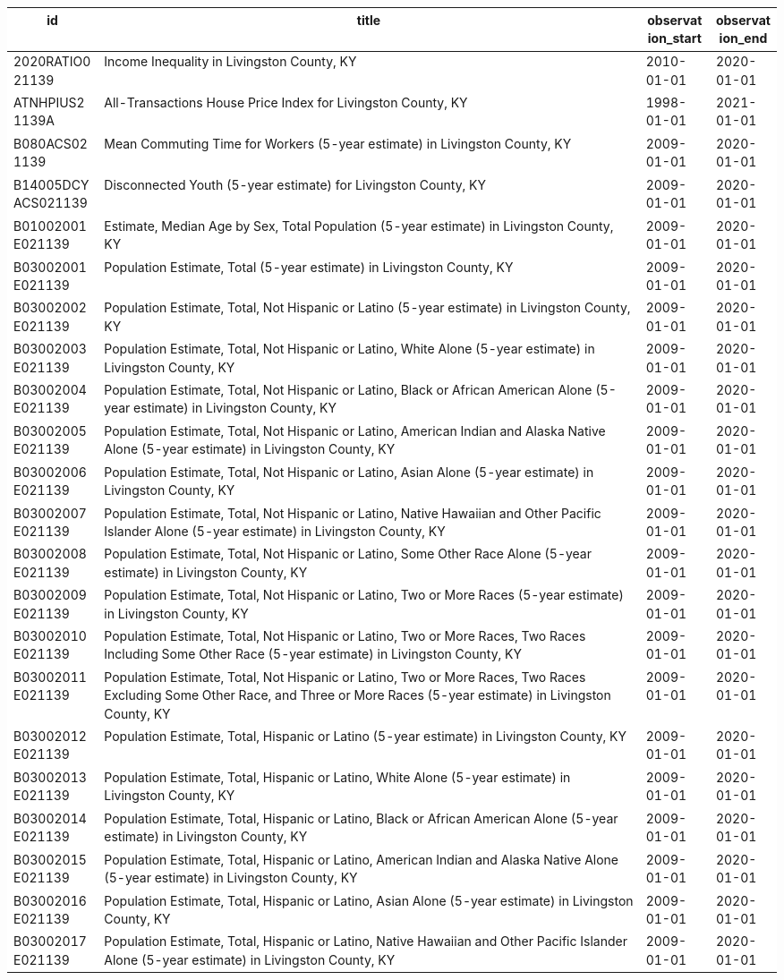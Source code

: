 | id                        | title                                                                                                                                                                          | observation_start   | observation_end   |
|---------------------------|--------------------------------------------------------------------------------------------------------------------------------------------------------------------------------|---------------------|-------------------|
| 2020RATIO021139           | Income Inequality in Livingston County, KY                                                                                                                                     | 2010-01-01          | 2020-01-01        |
| ATNHPIUS21139A            | All-Transactions House Price Index for Livingston County, KY                                                                                                                   | 1998-01-01          | 2021-01-01        |
| B080ACS021139             | Mean Commuting Time for Workers (5-year estimate) in Livingston County, KY                                                                                                     | 2009-01-01          | 2020-01-01        |
| B14005DCYACS021139        | Disconnected Youth (5-year estimate) for Livingston County, KY                                                                                                                 | 2009-01-01          | 2020-01-01        |
| B01002001E021139          | Estimate, Median Age by Sex, Total Population (5-year estimate) in Livingston County, KY                                                                                       | 2009-01-01          | 2020-01-01        |
| B03002001E021139          | Population Estimate, Total (5-year estimate) in Livingston County, KY                                                                                                          | 2009-01-01          | 2020-01-01        |
| B03002002E021139          | Population Estimate, Total, Not Hispanic or Latino (5-year estimate) in Livingston County, KY                                                                                  | 2009-01-01          | 2020-01-01        |
| B03002003E021139          | Population Estimate, Total, Not Hispanic or Latino, White Alone (5-year estimate) in Livingston County, KY                                                                     | 2009-01-01          | 2020-01-01        |
| B03002004E021139          | Population Estimate, Total, Not Hispanic or Latino, Black or African American Alone (5-year estimate) in Livingston County, KY                                                 | 2009-01-01          | 2020-01-01        |
| B03002005E021139          | Population Estimate, Total, Not Hispanic or Latino, American Indian and Alaska Native Alone (5-year estimate) in Livingston County, KY                                         | 2009-01-01          | 2020-01-01        |
| B03002006E021139          | Population Estimate, Total, Not Hispanic or Latino, Asian Alone (5-year estimate) in Livingston County, KY                                                                     | 2009-01-01          | 2020-01-01        |
| B03002007E021139          | Population Estimate, Total, Not Hispanic or Latino, Native Hawaiian and Other Pacific Islander Alone (5-year estimate) in Livingston County, KY                                | 2009-01-01          | 2020-01-01        |
| B03002008E021139          | Population Estimate, Total, Not Hispanic or Latino, Some Other Race Alone (5-year estimate) in Livingston County, KY                                                           | 2009-01-01          | 2020-01-01        |
| B03002009E021139          | Population Estimate, Total, Not Hispanic or Latino, Two or More Races (5-year estimate) in Livingston County, KY                                                               | 2009-01-01          | 2020-01-01        |
| B03002010E021139          | Population Estimate, Total, Not Hispanic or Latino, Two or More Races, Two Races Including Some Other Race (5-year estimate) in Livingston County, KY                          | 2009-01-01          | 2020-01-01        |
| B03002011E021139          | Population Estimate, Total, Not Hispanic or Latino, Two or More Races, Two Races Excluding Some Other Race, and Three or More Races (5-year estimate) in Livingston County, KY | 2009-01-01          | 2020-01-01        |
| B03002012E021139          | Population Estimate, Total, Hispanic or Latino (5-year estimate) in Livingston County, KY                                                                                      | 2009-01-01          | 2020-01-01        |
| B03002013E021139          | Population Estimate, Total, Hispanic or Latino, White Alone (5-year estimate) in Livingston County, KY                                                                         | 2009-01-01          | 2020-01-01        |
| B03002014E021139          | Population Estimate, Total, Hispanic or Latino, Black or African American Alone (5-year estimate) in Livingston County, KY                                                     | 2009-01-01          | 2020-01-01        |
| B03002015E021139          | Population Estimate, Total, Hispanic or Latino, American Indian and Alaska Native Alone (5-year estimate) in Livingston County, KY                                             | 2009-01-01          | 2020-01-01        |
| B03002016E021139          | Population Estimate, Total, Hispanic or Latino, Asian Alone (5-year estimate) in Livingston County, KY                                                                         | 2009-01-01          | 2020-01-01        |
| B03002017E021139          | Population Estimate, Total, Hispanic or Latino, Native Hawaiian and Other Pacific Islander Alone (5-year estimate) in Livingston County, KY                                    | 2009-01-01          | 2020-01-01        |